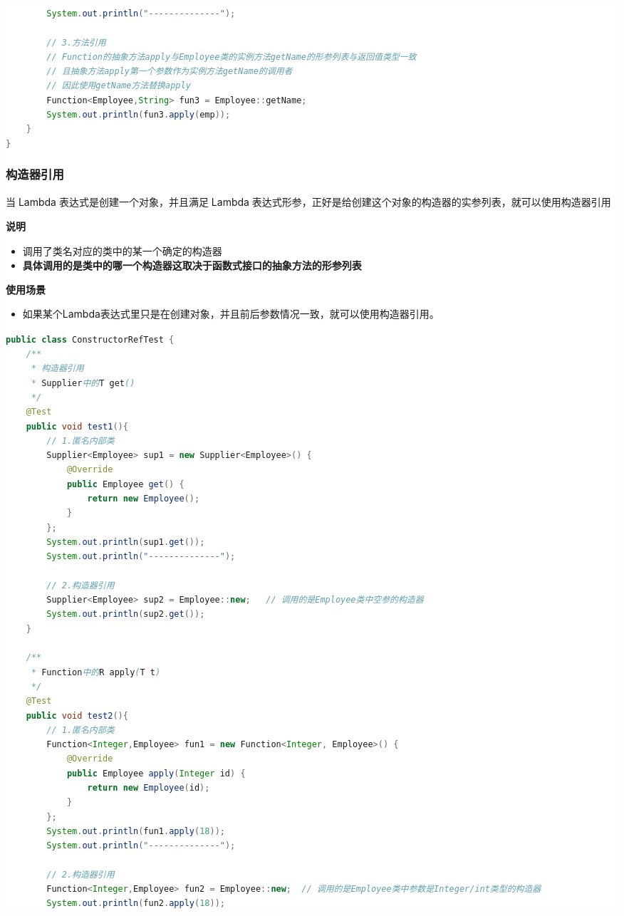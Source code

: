 ```java
        System.out.println("--------------");

        // 3.方法引用
        // Function的抽象方法apply与Employee类的实例方法getName的形参列表与返回值类型一致
        // 且抽象方法apply第一个参数作为实例方法getName的调用者
        // 因此使用getName方法替换apply
        Function<Employee,String> fun3 = Employee::getName;
        System.out.println(fun3.apply(emp));
    }
}
```

### **构造器引用**

当 Lambda 表达式是创建一个对象，并且满足 Lambda 表达式形参，正好是给创建这个对象的构造器的实参列表，就可以使用构造器引用

**说明**

-   调用了类名对应的类中的某一个确定的构造器
-   **具体调用的是类中的哪一个构造器这取决于函数式接口的抽象方法的形参列表**

**使用场景**

-   如果某个Lambda表达式里只是在创建对象，并且前后参数情况一致，就可以使用构造器引用。

```java
public class ConstructorRefTest {
    /**
     * 构造器引用
     * Supplier中的T get()
     */
    @Test
    public void test1(){
        // 1.匿名内部类
        Supplier<Employee> sup1 = new Supplier<Employee>() {
            @Override
            public Employee get() {
                return new Employee();
            }
        };
        System.out.println(sup1.get());
        System.out.println("--------------");

        // 2.构造器引用
        Supplier<Employee> sup2 = Employee::new;   // 调用的是Employee类中空参的构造器
        System.out.println(sup2.get());
    }

    /**
     * Function中的R apply(T t)
     */
    @Test
    public void test2(){
        // 1.匿名内部类
        Function<Integer,Employee> fun1 = new Function<Integer, Employee>() {
            @Override
            public Employee apply(Integer id) {
                return new Employee(id);
            }
        };
        System.out.println(fun1.apply(18));
        System.out.println("--------------");

        // 2.构造器引用
        Function<Integer,Employee> fun2 = Employee::new;  // 调用的是Employee类中参数是Integer/int类型的构造器
        System.out.println(fun2.apply(18));
```